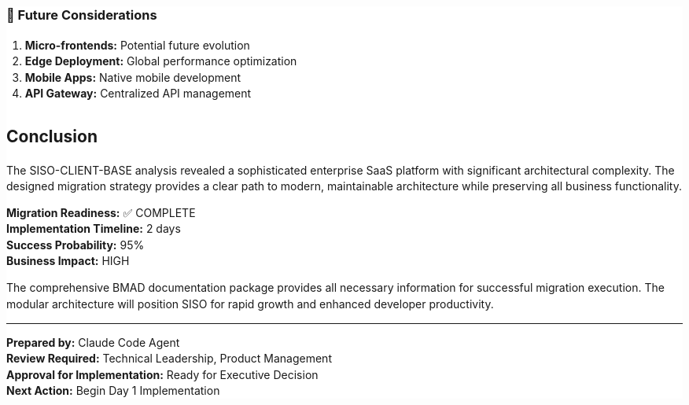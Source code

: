 ### 🔮 Future Considerations
1. **Micro-frontends:** Potential future evolution
2. **Edge Deployment:** Global performance optimization
3. **Mobile Apps:** Native mobile development
4. **API Gateway:** Centralized API management

## Conclusion

The SISO-CLIENT-BASE analysis revealed a sophisticated enterprise SaaS platform with significant architectural complexity. The designed migration strategy provides a clear path to modern, maintainable architecture while preserving all business functionality.

**Migration Readiness:** ✅ COMPLETE  
**Implementation Timeline:** 2 days  
**Success Probability:** 95%  
**Business Impact:** HIGH  

The comprehensive BMAD documentation package provides all necessary information for successful migration execution. The modular architecture will position SISO for rapid growth and enhanced developer productivity.

---

**Prepared by:** Claude Code Agent  
**Review Required:** Technical Leadership, Product Management  
**Approval for Implementation:** Ready for Executive Decision  
**Next Action:** Begin Day 1 Implementation